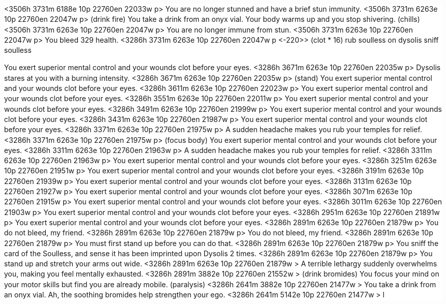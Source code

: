 <3506h 3731m 6188e 10p 22760en 22033w <eb><pt>p> 
You are no longer stunned and have a brief stun immunity.
<3506h 3731m 6263e 10p 22760en 22047w <eb><t>p> (drink fire) 
You take a drink from an onyx vial.
Your body warms up and you stop shivering. (chills)
<3506h 3731m 6263e 10p 22760en 22047w <eb><pt>p> 
You are no longer immune from stun.
<3506h 3731m 6263e 10p 22760en 22047w <eb><pt>p> 
You bleed 329 health.
<3286h 3731m 6263e 10p 22760en 22047w <eb><pt>p <-220>> (clot * 16) rub soulless on dysolis
sniff soulless

You exert superior mental control and your wounds clot before your eyes.
<3286h 3671m 6263e 10p 22760en 22035w <eb><pt>p> 
Dysolis stares at you with a burning intensity.
<3286h 3671m 6263e 10p 22760en 22035w <eb><pt>p> (stand) 
You exert superior mental control and your wounds clot before your eyes.
<3286h 3611m 6263e 10p 22760en 22023w <eb><pt>p> 
You exert superior mental control and your wounds clot before your eyes.
<3286h 3551m 6263e 10p 22760en 22011w <eb><pt>p> 
You exert superior mental control and your wounds clot before your eyes.
<3286h 3491m 6263e 10p 22760en 21999w <eb><pt>p> 
You exert superior mental control and your wounds clot before your eyes.
<3286h 3431m 6263e 10p 22760en 21987w <eb><pt>p> 
You exert superior mental control and your wounds clot before your eyes.
<3286h 3371m 6263e 10p 22760en 21975w <eb><pt>p> 
A sudden headache makes you rub your temples for relief.
<3286h 3371m 6263e 10p 22760en 21975w <eb><pt>p> (focus body) 
You exert superior mental control and your wounds clot before your eyes.
<3286h 3311m 6263e 10p 22760en 21963w <eb><ptf>p> 
A sudden headache makes you rub your temples for relief.
<3286h 3311m 6263e 10p 22760en 21963w <eb><ptf>p> 
You exert superior mental control and your wounds clot before your eyes.
<3286h 3251m 6263e 10p 22760en 21951w <eb><ptf>p> 
You exert superior mental control and your wounds clot before your eyes.
<3286h 3191m 6263e 10p 22760en 21939w <eb><ptf>p> 
You exert superior mental control and your wounds clot before your eyes.
<3286h 3131m 6263e 10p 22760en 21927w <eb><ptf>p> 
You exert superior mental control and your wounds clot before your eyes.
<3286h 3071m 6263e 10p 22760en 21915w <eb><ptf>p> 
You exert superior mental control and your wounds clot before your eyes.
<3286h 3011m 6263e 10p 22760en 21903w <eb><ptf>p> 
You exert superior mental control and your wounds clot before your eyes.
<3286h 2951m 6263e 10p 22760en 21891w <eb><ptf>p> 
You exert superior mental control and your wounds clot before your eyes.
<3286h 2891m 6263e 10p 22760en 21879w <eb><ptf>p> 
You do not bleed, my friend.
<3286h 2891m 6263e 10p 22760en 21879w <eb><ptf>p> 
You do not bleed, my friend.
<3286h 2891m 6263e 10p 22760en 21879w <eb><ptf>p> 
You must first stand up before you can do that.
<3286h 2891m 6263e 10p 22760en 21879w <eb><ptf>p> 
You sniff the card of the Soulless, and sense it has been imprinted upon Dysolis 2 times.
<3286h 2891m 6263e 10p 22760en 21879w <eb><ptf>p> 
You stand up and stretch your arms out wide.
<3286h 2891m 6263e 10p 22760en 21879w <eb><ptf>> 
A terrible lethargy suddenly overwhelms you, making you feel mentally exhausted.
<3286h 2891m 3882e 10p 22760en 21552w <eb><ptf>> (drink bromides) 
You focus your mind on your motor skills but find you are already mobile. (paralysis)
<3286h 2641m 3882e 10p 22760en 21477w <eb><pt>> 
You take a drink from an onyx vial.
Ah, the soothing bromides help strengthen your ego.
<3286h 2641m 5142e 10p 22760en 21477w <eb><pt>> l
